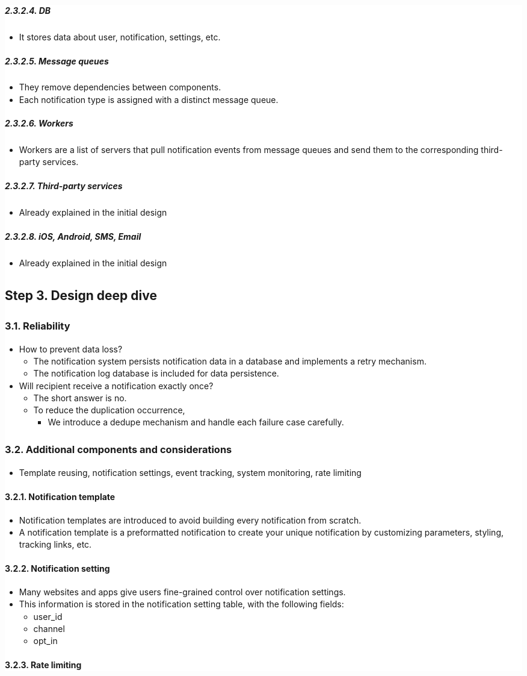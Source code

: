 ##### 2.3.2.4. DB

- It stores data about user, notification, settings, etc.

##### 2.3.2.5. Message queues

- They remove dependencies between components.
- Each notification type is assigned with a distinct message queue.

##### 2.3.2.6. Workers

- Workers are a list of servers that pull notification events from message queues and send them to the corresponding third-party services.

##### 2.3.2.7. Third-party services

- Already explained in the initial design

##### 2.3.2.8. iOS, Android, SMS, Email

- Already explained in the initial design

## Step 3. Design deep dive

### 3.1. Reliability

- How to prevent data loss?
  - The notification system persists notification data in a database and implements a retry mechanism.
  - The notification log database is included for data persistence.
- Will recipient receive a notification exactly once?
  - The short answer is no.
  - To reduce the duplication occurrence,
    - We introduce a dedupe mechanism and handle each failure case carefully.

### 3.2. Additional components and considerations

- Template reusing, notification settings, event tracking, system monitoring, rate limiting

#### 3.2.1. Notification template

- Notification templates are introduced to avoid building every notification from scratch.
- A notification template is a preformatted notification to create your unique notification by customizing parameters, styling, tracking links, etc.

#### 3.2.2. Notification setting

- Many websites and apps give users fine-grained control over notification settings.
- This information is stored in the notification setting table, with the following fields:
  - user_id
  - channel
  - opt_in

#### 3.2.3. Rate limiting
